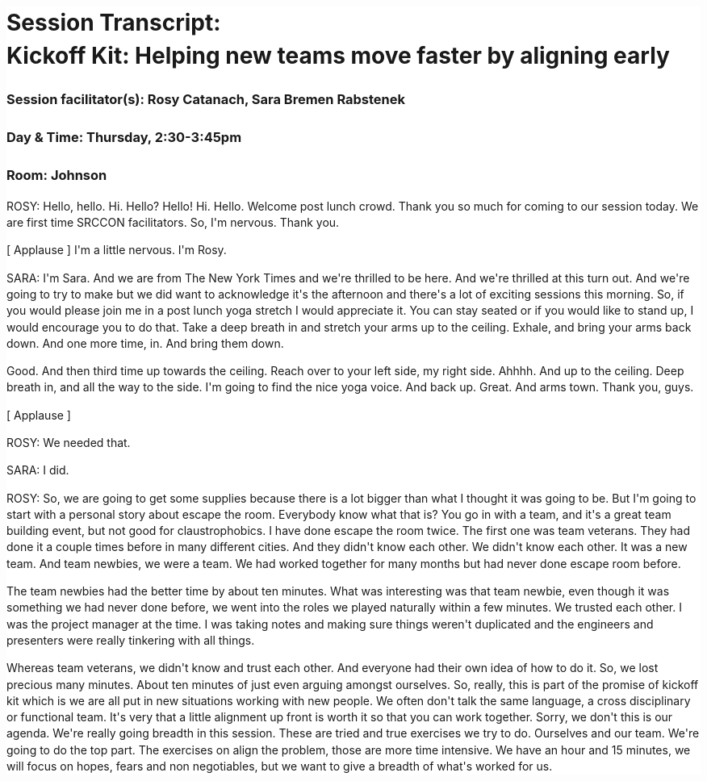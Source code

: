 ---
---

# Session Transcript:<br>Kickoff Kit: Helping new teams move faster by aligning early

### Session facilitator(s): Rosy Catanach, Sara Bremen Rabstenek

### Day & Time: Thursday, 2:30-3:45pm

### Room: Johnson

ROSY: Hello, hello.  Hi.  Hello?  Hello!  Hi.  Hello.  Welcome post lunch crowd.  Thank you so much for coming to our session today.  We are first time SRCCON facilitators.  So, I'm nervous.  Thank you.

[ Applause ] I'm a little nervous.  I'm Rosy.

SARA: I'm Sara.  And we are from The New York Times and we're thrilled to be here.  And we're thrilled at this turn out.  And we're going to try to make    but we did want to acknowledge it's the afternoon and there's a lot of exciting sessions this morning.  So, if you would please join me in a post lunch yoga stretch I would appreciate it.  You can stay seated or if you would like to stand up, I would encourage you to do that.  Take a deep breath in and stretch your arms up to the ceiling.  Exhale, and bring your arms back down.  And one more time, in.  And bring them down.

Good.  And then third time up towards the ceiling.  Reach over to your left side, my right side.  Ahhhh.  And up to the ceiling.  Deep breath in, and all the way to the side.  I'm going to find the nice yoga voice.  And back up.  Great.  And arms town.  Thank you, guys.

[ Applause ]

ROSY: We needed that.

SARA: I did.

ROSY: So, we are going to get some supplies because there is a lot bigger than what I thought it was going to be.  But I'm going to start with a personal story about escape the room.  Everybody know what that is?  You go in with a team, and it's a great team building event, but not good for claustrophobics.  I have done escape the room twice.  The first one was team veterans.  They had done it a couple times before in many different cities.  And they didn't know each other.  We didn't know each other.  It was a new team.  And team newbies, we were a team.  We had worked together for many months but had never done escape room before.

The team newbies had the better time by about ten minutes.  What was interesting was that team newbie, even though it was something we had never done before, we went into the roles we played naturally within a few minutes.  We trusted each other.  I was the project manager at the time.  I was taking notes and making sure things weren't duplicated and the engineers and presenters were really tinkering with all things.

Whereas team veterans, we didn't know and trust each other.  And everyone had their own idea of how to do it.  So, we lost precious many minutes.  About ten minutes of just even arguing amongst ourselves.  So, really, this is part of the promise of kickoff kit which is we are all put in new situations working with new people.  We often don't talk the same language, a cross disciplinary or functional team.  It's very    that a little alignment up front is worth it so that you can work together.  Sorry, we don't    this is our agenda.  We're really going breadth in this session.  These are tried and true exercises we try to do.  Ourselves and our team.  We're going to do the top part.  The exercises on align the problem, those are more time intensive.  We have an hour and 15 minutes, we will focus on hopes, fears and non negotiables, but we want to give a breadth of what's worked for us.
